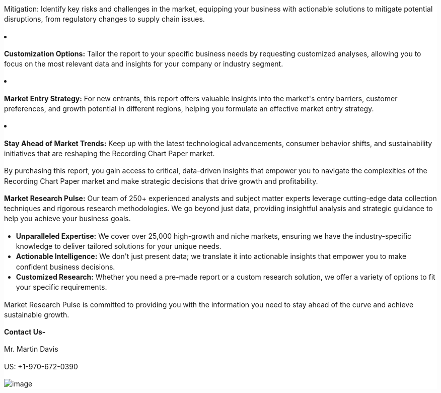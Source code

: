 Mitigation:</strong> Identify key risks and challenges in the market, equipping your business with actionable solutions to mitigate potential disruptions, from regulatory changes to supply chain issues.</p></li><li><p><strong>Customization Options:</strong> Tailor the report to your specific business needs by requesting customized analyses, allowing you to focus on the most relevant data and insights for your company or industry segment.</p></li><li><p><strong>Market Entry Strategy:</strong> For new entrants, this report offers valuable insights into the market's entry barriers, customer preferences, and growth potential in different regions, helping you formulate an effective market entry strategy.</p></li><li><p><strong>Stay Ahead of Market Trends:</strong> Keep up with the latest technological advancements, consumer behavior shifts, and sustainability initiatives that are reshaping the Recording Chart Paper market.</p></li></ol><p>By purchasing this report, you gain access to critical, data-driven insights that empower you to navigate the complexities of the Recording Chart Paper market and make strategic decisions that drive growth and profitability.</p><p><strong>Market Research Pulse:</strong>&nbsp;Our team of 250+ experienced analysts and subject matter experts leverage cutting-edge data collection techniques and rigorous research methodologies. We go beyond just data, providing insightful analysis and strategic guidance to help you achieve your business goals.</p><ul><li><strong>Unparalleled Expertise:</strong>&nbsp;We cover over 25,000 high-growth and niche markets, ensuring we have the industry-specific knowledge to deliver tailored solutions for your unique needs.</li><li><strong>Actionable Intelligence:</strong>&nbsp;We don't just present data; we translate it into actionable insights that empower you to make confident business decisions.</li><li><strong>Customized Research:</strong>&nbsp;Whether you need a pre-made report or a custom research solution, we offer a variety of options to fit your specific requirements.</li></ul><p>Market Research Pulse is committed to providing you with the information you need to stay ahead of the curve and achieve sustainable growth.</p><p><strong>Contact Us-</strong></p><p>Mr. Martin Davis</p><p>US: +1-970-672-0390</p>
![image](https://github.com/user-attachments/assets/8498872a-a36e-4f8e-bf5b-34a5de84a746)
